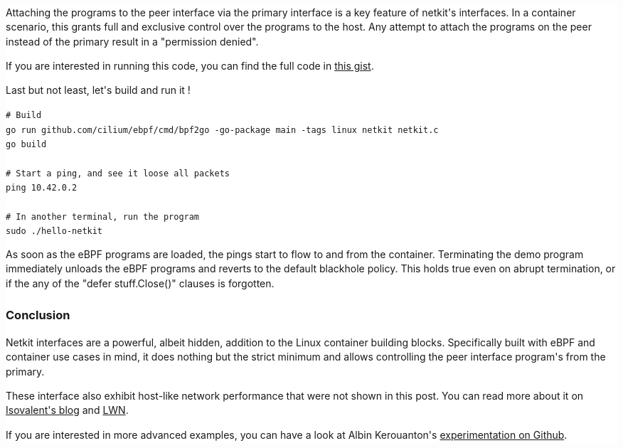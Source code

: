 Attaching the programs to the peer interface via the primary interface is a key feature
of netkit's interfaces. In a container scenario, this grants full and exclusive control
over the programs to the host. Any attempt to attach the programs on the peer instead of
the primary result in a "permission denied".

If you are interested in running this code, you can find the full code in
[this gist](https://gist.github.com/yadutaf/1615ddc0dc7e9a02a4781b872e34c222).

Last but not least, let's build and run it !

```
# Build
go run github.com/cilium/ebpf/cmd/bpf2go -go-package main -tags linux netkit netkit.c
go build

# Start a ping, and see it loose all packets
ping 10.42.0.2

# In another terminal, run the program
sudo ./hello-netkit
```

As soon as the eBPF programs are loaded, the pings start to flow to and from the container.
Terminating the demo program immediately unloads the eBPF programs and reverts to the default
blackhole policy. This holds true even on abrupt termination, or if the any of the
"defer stuff.Close()" clauses is forgotten.

### Conclusion

Netkit interfaces are a powerful, albeit hidden, addition to the Linux container building
blocks. Specifically built with eBPF and container use cases in mind, it does nothing but
the strict minimum and allows controlling the peer interface program's from the primary.

These interface also exhibit host-like network performance that were not shown in this
post. You can read more about it on [Isovalent's blog](https://isovalent.com/blog/post/cilium-netkit-a-new-container-networking-paradigm-for-the-ai-era/)
and [LWN](https://lwn.net/Articles/949960/).

If you are interested in more advanced examples, you can have a look at Albin Kerouanton's
[experimentation on Github](https://github.com/akerouanton/netkit).
